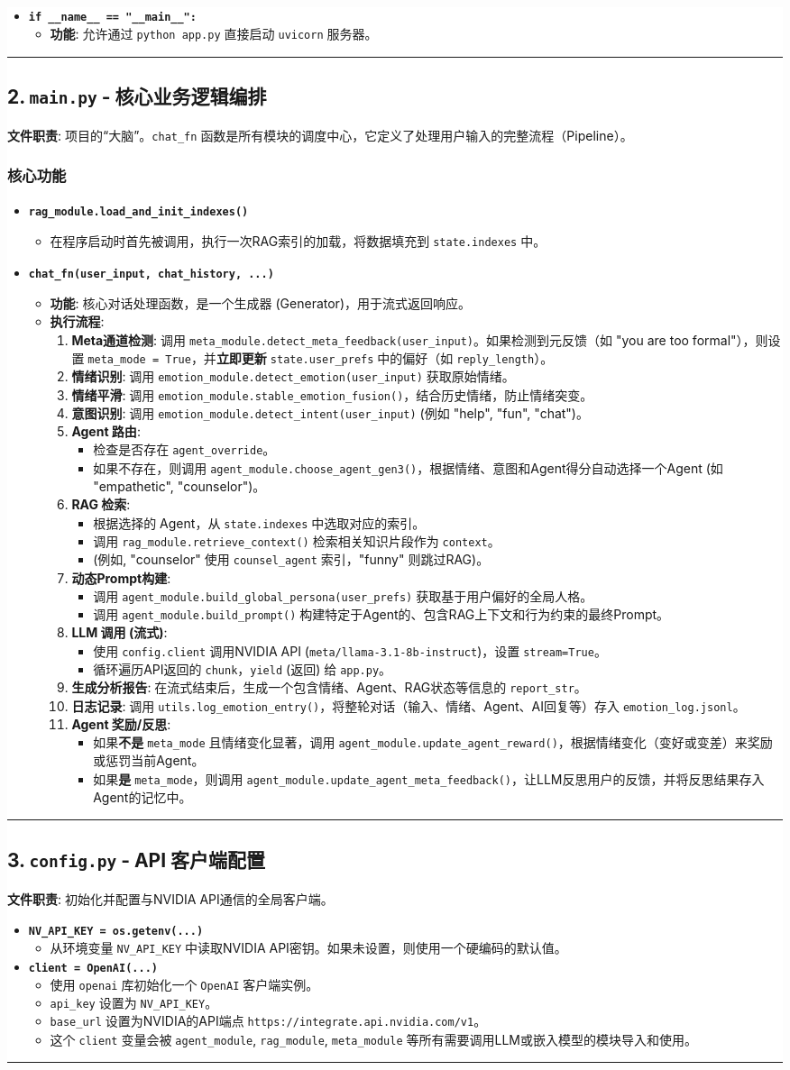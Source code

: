 * **`if __name__ == "__main__":`**
    * **功能**: 允许通过 `python app.py` 直接启动 `uvicorn` 服务器。

---

## 2. `main.py` - 核心业务逻辑编排

**文件职责**: 项目的“大脑”。`chat_fn` 函数是所有模块的调度中心，它定义了处理用户输入的完整流程（Pipeline）。

### 核心功能

* **`rag_module.load_and_init_indexes()`**
    * 在程序启动时首先被调用，执行一次RAG索引的加载，将数据填充到 `state.indexes` 中。

* **`chat_fn(user_input, chat_history, ...)`**
    * **功能**: 核心对话处理函数，是一个生成器 (Generator)，用于流式返回响应。
    * **执行流程**:
        1.  **Meta通道检测**: 调用 `meta_module.detect_meta_feedback(user_input)`。如果检测到元反馈（如 "you are too formal"），则设置 `meta_mode = True`，并**立即更新** `state.user_prefs` 中的偏好（如 `reply_length`）。
        2.  **情绪识别**: 调用 `emotion_module.detect_emotion(user_input)` 获取原始情绪。
        3.  **情绪平滑**: 调用 `emotion_module.stable_emotion_fusion()`，结合历史情绪，防止情绪突变。
        4.  **意图识别**: 调用 `emotion_module.detect_intent(user_input)` (例如 "help", "fun", "chat")。
        5.  **Agent 路由**:
            * 检查是否存在 `agent_override`。
            * 如果不存在，则调用 `agent_module.choose_agent_gen3()`，根据情绪、意图和Agent得分自动选择一个Agent (如 "empathetic", "counselor")。
        6.  **RAG 检索**:
            * 根据选择的 Agent，从 `state.indexes` 中选取对应的索引。
            * 调用 `rag_module.retrieve_context()` 检索相关知识片段作为 `context`。
            * (例如, "counselor" 使用 `counsel_agent` 索引，"funny" 则跳过RAG)。
        7.  **动态Prompt构建**:
            * 调用 `agent_module.build_global_persona(user_prefs)` 获取基于用户偏好的全局人格。
            * 调用 `agent_module.build_prompt()` 构建特定于Agent的、包含RAG上下文和行为约束的最终Prompt。
        8.  **LLM 调用 (流式)**:
            * 使用 `config.client` 调用NVIDIA API (`meta/llama-3.1-8b-instruct`)，设置 `stream=True`。
            * 循环遍历API返回的 `chunk`，`yield` (返回) 给 `app.py`。
        9.  **生成分析报告**: 在流式结束后，生成一个包含情绪、Agent、RAG状态等信息的 `report_str`。
        10. **日志记录**: 调用 `utils.log_emotion_entry()`，将整轮对话（输入、情绪、Agent、AI回复等）存入 `emotion_log.jsonl`。
        11. **Agent 奖励/反思**:
            * 如果**不是** `meta_mode` 且情绪变化显著，调用 `agent_module.update_agent_reward()`，根据情绪变化（变好或变差）来奖励或惩罚当前Agent。
            * 如果**是** `meta_mode`，则调用 `agent_module.update_agent_meta_feedback()`，让LLM反思用户的反馈，并将反思结果存入Agent的记忆中。

---

## 3. `config.py` - API 客户端配置

**文件职责**: 初始化并配置与NVIDIA API通信的全局客户端。

* **`NV_API_KEY = os.getenv(...)`**
    * 从环境变量 `NV_API_KEY` 中读取NVIDIA API密钥。如果未设置，则使用一个硬编码的默认值。
* **`client = OpenAI(...)`**
    * 使用 `openai` 库初始化一个 `OpenAI` 客户端实例。
    * `api_key` 设置为 `NV_API_KEY`。
    * `base_url` 设置为NVIDIA的API端点 `https://integrate.api.nvidia.com/v1`。
    * 这个 `client` 变量会被 `agent_module`, `rag_module`, `meta_module` 等所有需要调用LLM或嵌入模型的模块导入和使用。

---